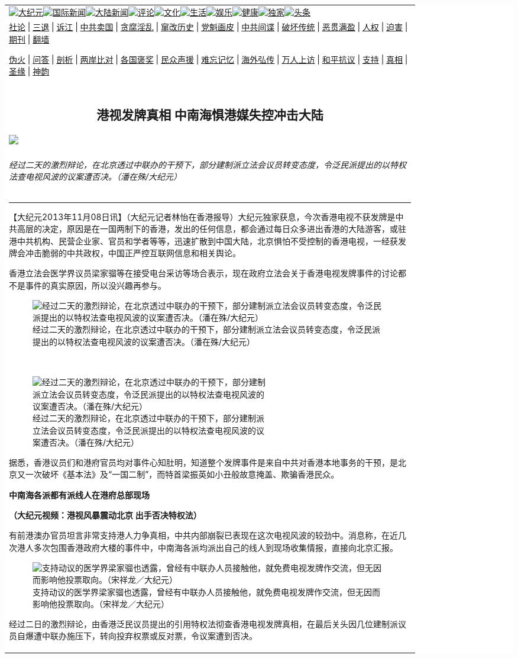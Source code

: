 <a name="1" id="1" target="_blank"></a><span id="1"></span>  <table align=center border="0"><tr><td colspan="2" valign=TOP><a href="/gb/nsc413.md#1"><img src="https://raw.githubusercontent.com/eqlzxz356/www/master/t/djy/1.jpg" title="大纪元"></a><a href="/gb/n24hr.md#1"><img src="https://raw.githubusercontent.com/eqlzxz356/www/master/t/djy/3.jpg" title="国际新闻"></a><a href="/gb/nsc413.md#1"><img src="https://raw.githubusercontent.com/eqlzxz356/www/master/t/djy/4.jpg" title="大陆新闻"></a><a href="/gb/news392.md#1"><img src="https://raw.githubusercontent.com/eqlzxz356/www/master/t/djy/5.jpg" title="评论"></a><a href="/gb/news2007.md#1"><img src="https://raw.githubusercontent.com/eqlzxz356/www/master/t/djy/6.jpg" title="文化"></a><a href="/gb/news2008.md#1"><img src="https://raw.githubusercontent.com/eqlzxz356/www/master/t/djy/7.jpg" title="生活"></a><a href="/gb/ncyule.md#1"><img src="https://raw.githubusercontent.com/eqlzxz356/www/master/t/djy/8.jpg" title="娱乐"></a><a href="/gb/nsc1002.md#1"><img src="https://raw.githubusercontent.com/eqlzxz356/www/master/t/djy/9.jpg" title="健康"><a href="/gb/nf6092.md#1"><img src="https://raw.githubusercontent.com/eqlzxz356/www/master/t/djy/10a.jpg" title="独家"></a><a href="/gb/nf4514.md#1"><img src="https://raw.githubusercontent.com/eqlzxz356/www/master/t/djy/12a.jpg" title="头条"></a></td></tr>  <tr><td colspan="2" valign=TOP><a target="_blank" href="/gb/9p.md#1">社论</a> | <a target="_blank" href="/gb/nf5657.md#1">三退</a> | <a target="_blank" href="/gb/nf6124.md#1">诉江</a> | <a target="_blank" href="/gb/nf1176117.md#1">中共卖国</a> | <a target="_blank" href="/gb/nf5773.md#1">贪腐淫乱</a> | <a target="_blank" href="/gb/nf1176115.md#1">窜改历史</a> | <a target="_blank" href="/gb/nf1176107.md#1">党魁画皮</a> | <a target="_blank" href="/gb/nf1320400.md#1">中共间谍</a> | <a target="_blank" href="/gb/nf1176114.md#1">破坏传统</a> | <a target="_blank" href="https://github.com/fqnews/ntdtv/blob/master/gb/prog447_1.md#1">恶贯满盈</a> | <a target="_blank" href="/gb/ncid278.md#1">人权</a> | <a target="_blank" href="/gb/nf1176111.md#1">迫害</a> | <a target="_blank" href="https://gitlab.com/szzdlab/mh-qikan/blob/master/README.md#1">期刊</a> | <a target="_blank" href="https://github.com/bannedbook/fanqiang/wiki">翻墙</a></p>
<p><a target="_blank" href="/gb/nf5562.md#1">伪火</a> | <a target="_blank" href="/gb/nf4378.md#1">问答</a> | <a target="_blank" href="/gb/nf5792.md#1">剖析</a> | <a target="_blank" href="/gb/nf5735.md#1">两岸比对</a> | <a target="_blank" href="/gb/nf6119.md#1">各国褒奖</a> | <a target="_blank" href="/gb/nf6120.md#1">民众声援</a> | <a target="_blank" href="/gb/nf1188594.md#1">难忘记忆</a> | <a target="_blank" href="/gb/nf3180.md#1">海外弘传</a> | <a target="_blank" href="/gb/nf5410.md#1">万人上访</a> | <a target="_blank" href="https://github.com/fqnews/ntdtv/blob/master/gb/prog1530_1.md#1">和平抗议</a> | <a target="_blank" href="/gb/nf4386.md#1">支持</a> | <a target="_blank" href="/gb/nf4389.md#1">真相</a> | <a target="_blank" href="/gb/nf5790.md#1">圣缘</a> | <a target="_blank" href="/gb/nf4786.md#1">神韵</a></td></tr>  <tr><td valign=TOP width="626"><h2 align=center>港视发牌真相 中南海惧港媒失控冲击大陆</h2>  <img width="600" src="https://i.epochtimes.com/assets/uploads/2013/11/131107105225100590-600x400.jpg" />  <h6>经过二天的激烈辩论，在北京透过中联办的干预下，部分建制派立法会议员转变态度，令泛民派提出的以特权法查电视风波的议案遭否决。（潘在殊/大纪元）  </h6>  <hr>  	<p>【<ahref="/gb/tag/%E5%A4%A7%E7%BA%AA%E5%85%83.md#1">大纪元</a>2013年11月08日讯】（大纪元记者林怡在香港报导）大纪元独家获息，今次香港电视不获发牌是中共高层的决定，原因是在一国两制下的香港，发出的任何信息，都会通过每日众多进出香港的大陆游客，或驻港中共机构、民营企业家、官员和学者等等，迅速扩散到中国大陆，北京惧怕不受控制的香港电视，一经获发牌会冲击脆弱的中共政权，中国正严控互联网信息和相关舆论。</p>
  <p>香港立法会医学界议员梁家骝等在接受电台采访等场合表示，现在政府立法会关于香港电视发牌事件的讨论都不是事件的真实原因，所以没兴趣再参与。</p>
  <p>  	<figure id="attachment_5666540" style="width: 600px" class="wp-caption aligncenter"><img src="https://i.epochtimes.com/assets/uploads/2013/11/131107105218100590-600x400.jpg" alt="经过二天的激烈辩论，在北京透过中联办的干预下，部分建制派立法会议员转变态度，令泛民派提出的以特权法查电视风波的议案遭否决。（潘在殊/大纪元）" title="经过二天的激烈辩论，在北京透过中联办的干预下，部分建制派立法会议员转变态度，令泛民派提出的以特权法查电视风波的议案遭否决。（潘在殊/大纪元）" width="600" b="400"  	class="size-large wp-image-5666540" /></a><figcaption class="wp-caption-text">经过二天的激烈辩论，在北京透过中联办的干预下，部分建制派立法会议员转变态度，令泛民派提出的以特权法查电视风波的议案遭否决。（潘在殊/<ahref="/gb/tag/%E5%A4%A7%E7%BA%AA%E5%85%83.md#1">大纪元</a>）</figcaption></figure><br />  	<figure id="attachment_5666549" style="width: 399px" class="wp-caption aligncenter"><img src="https://i.epochtimes.com/assets/uploads/2013/11/131107105132100590.jpg" alt="经过二天的激烈辩论，在北京透过中联办的干预下，部分建制派立法会议员转变态度，令泛民派提出的以特权法查电视风波的议案遭否决。（潘在殊/大纪元）" title="经过二天的激烈辩论，在北京透过中联办的干预下，部分建制派立法会议员转变态度，令泛民派提出的以特权法查电视风波的议案遭否决。（潘在殊/大纪元）" width="399" b="599"  	class="size-large wp-image-5666549" /></a><figcaption class="wp-caption-text">经过二天的激烈辩论，在北京透过中联办的干预下，部分建制派立法会议员转变态度，令泛民派提出的以特权法查电视风波的议案遭否决。（潘在殊/大纪元）</figcaption></figure></p>
  <p>据悉，香港议员们和港府官员均对事件心知肚明，知道整个发牌事件是来自中共对香港本地事务的干预，是北京又一次破坏《基本法》及“一国二制”，而特首<ahref="/gb/tag/%E6%A2%81%E6%8C%AF%E8%8B%B1.md#1">梁振英</a>如小丑般故意掩盖、欺骗香港民众。</p>
  <p><b>中南海各派都有派线人在港府总部现场</b></p>
  <p><b>（大纪元视频：港视风暴震动北京 出手否决特权法）</b><br /><a width=470px height=410px src=http://www.youmaker.com/video/showAFlvEmbed-b5-2929aee44b3a4e16b266644d22b23c28065.md#1 frameborder=0 allowfullscreen></a></p>
  <p>有前港澳办官员坦言非常支持港人力争真相，中共内部崩裂已表现在这次电视风波的较劲中。消息称，在近几次港人多次包围香港政府大楼的事件中，中南海各派均派出自己的线人到现场收集情报，直接向北京汇报。<br />  	<figure id="attachment_5666556" style="width: 600px" class="wp-caption aligncenter"><img src="https://i.epochtimes.com/assets/uploads/2013/11/131107080036100311-600x399.jpg" alt="支持动议的医学界梁家骝也透露，曾经有中联办人员接触他，就免费电视发牌作交流，但无因而影响他投票取向。（宋祥龙／大纪元）" title="支持动议的医学界梁家骝也透露，曾经有中联办人员接触他，就免费电视发牌作交流，但无因而影响他投票取向。（宋祥龙／大纪元）" width="600" b="399"  	class="size-large wp-image-5666556" /></a><figcaption class="wp-caption-text">支持动议的医学界梁家骝也透露，曾经有中联办人员接触他，就免费电视发牌作交流，但无因而影响他投票取向。（宋祥龙／大纪元）</figcaption></figure></p>
  <p>经过二日的激烈辩论，由香港泛民议员提出的引用特权法彻查香港电视发牌真相，在最后关头因几位建制派议员自爆遭中联办施压下，转向投弃权票或反对票，令议案遭到否决。</p>